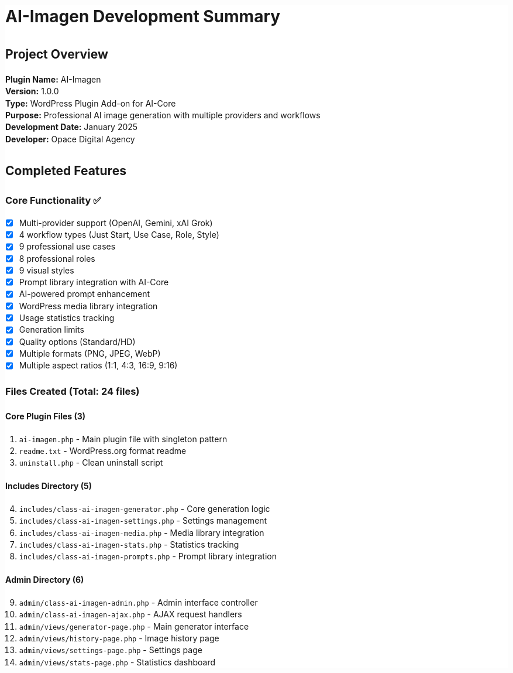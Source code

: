 # AI-Imagen Development Summary

## Project Overview

**Plugin Name:** AI-Imagen  
**Version:** 1.0.0  
**Type:** WordPress Plugin Add-on for AI-Core  
**Purpose:** Professional AI image generation with multiple providers and workflows  
**Development Date:** January 2025  
**Developer:** Opace Digital Agency

## Completed Features

### Core Functionality ✅
- [x] Multi-provider support (OpenAI, Gemini, xAI Grok)
- [x] 4 workflow types (Just Start, Use Case, Role, Style)
- [x] 9 professional use cases
- [x] 8 professional roles
- [x] 9 visual styles
- [x] Prompt library integration with AI-Core
- [x] AI-powered prompt enhancement
- [x] WordPress media library integration
- [x] Usage statistics tracking
- [x] Generation limits
- [x] Quality options (Standard/HD)
- [x] Multiple formats (PNG, JPEG, WebP)
- [x] Multiple aspect ratios (1:1, 4:3, 16:9, 9:16)

### Files Created (Total: 24 files)

#### Core Plugin Files (3)
1. `ai-imagen.php` - Main plugin file with singleton pattern
2. `readme.txt` - WordPress.org format readme
3. `uninstall.php` - Clean uninstall script

#### Includes Directory (5)
4. `includes/class-ai-imagen-generator.php` - Core generation logic
5. `includes/class-ai-imagen-settings.php` - Settings management
6. `includes/class-ai-imagen-media.php` - Media library integration
7. `includes/class-ai-imagen-stats.php` - Statistics tracking
8. `includes/class-ai-imagen-prompts.php` - Prompt library integration

#### Admin Directory (6)
9. `admin/class-ai-imagen-admin.php` - Admin interface controller
10. `admin/class-ai-imagen-ajax.php` - AJAX request handlers
11. `admin/views/generator-page.php` - Main generator interface
12. `admin/views/history-page.php` - Image history page
13. `admin/views/settings-page.php` - Settings page
14. `admin/views/stats-page.php` - Statistics dashboard
